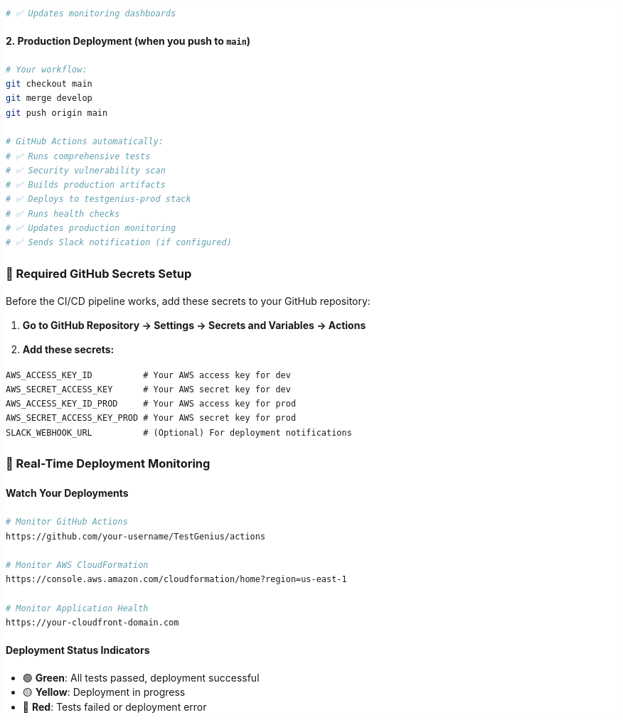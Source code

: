 ```bash
# ✅ Updates monitoring dashboards
```

#### 2. **Production Deployment** (when you push to `main`)
```bash
# Your workflow:
git checkout main
git merge develop
git push origin main

# GitHub Actions automatically:
# ✅ Runs comprehensive tests
# ✅ Security vulnerability scan
# ✅ Builds production artifacts
# ✅ Deploys to testgenius-prod stack
# ✅ Runs health checks
# ✅ Updates production monitoring
# ✅ Sends Slack notification (if configured)
```

### 🔧 Required GitHub Secrets Setup

Before the CI/CD pipeline works, add these secrets to your GitHub repository:

1. **Go to GitHub Repository → Settings → Secrets and Variables → Actions**

2. **Add these secrets:**
```
AWS_ACCESS_KEY_ID          # Your AWS access key for dev
AWS_SECRET_ACCESS_KEY      # Your AWS secret key for dev
AWS_ACCESS_KEY_ID_PROD     # Your AWS access key for prod
AWS_SECRET_ACCESS_KEY_PROD # Your AWS secret key for prod
SLACK_WEBHOOK_URL          # (Optional) For deployment notifications
```

### 🚀 Real-Time Deployment Monitoring

#### Watch Your Deployments
```bash
# Monitor GitHub Actions
https://github.com/your-username/TestGenius/actions

# Monitor AWS CloudFormation
https://console.aws.amazon.com/cloudformation/home?region=us-east-1

# Monitor Application Health
https://your-cloudfront-domain.com
```

#### Deployment Status Indicators
- 🟢 **Green**: All tests passed, deployment successful
- 🟡 **Yellow**: Deployment in progress
- 🔴 **Red**: Tests failed or deployment error
